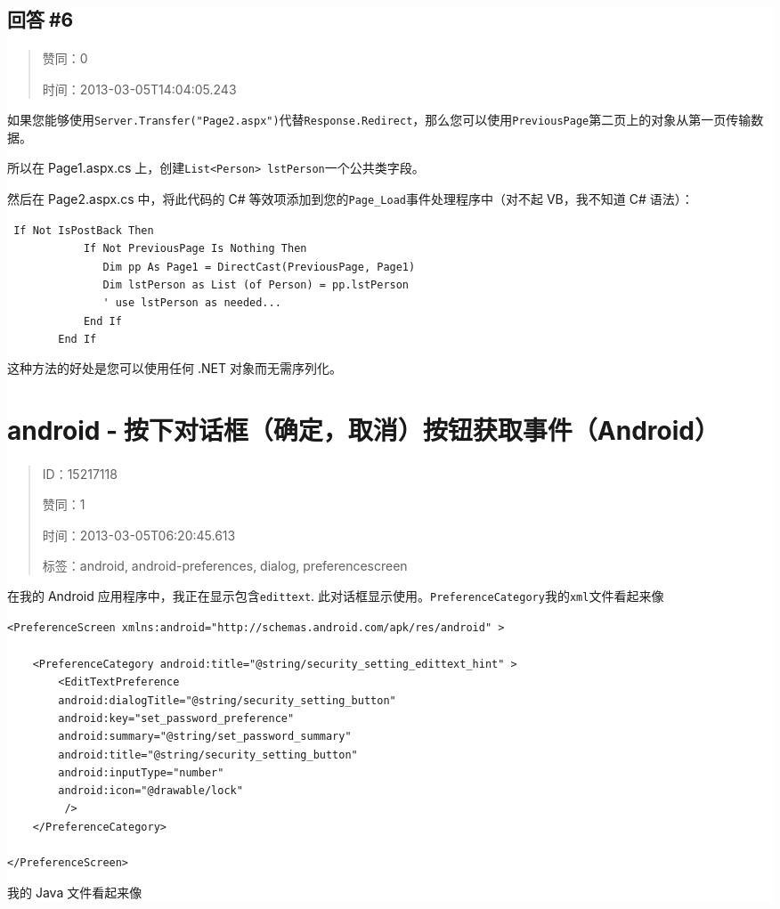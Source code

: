 ## 回答 #6

> 赞同：0
> 
> 时间：2013-03-05T14:04:05.243

如果您能够使用`Server.Transfer("Page2.aspx")`代替`Response.Redirect`，那么您可以使用`PreviousPage`第二页上的对象从第一页传输数据。

所以在 Page1.aspx.cs 上，创建`List<Person> lstPerson`一个公共类字段。

然后在 Page2.aspx.cs 中，将此代码的 C# 等效项添加到您的`Page_Load`事件处理程序中（对不起 VB，我不知道 C# 语法）：

```
 If Not IsPostBack Then
            If Not PreviousPage Is Nothing Then
               Dim pp As Page1 = DirectCast(PreviousPage, Page1)
               Dim lstPerson as List (of Person) = pp.lstPerson 
               ' use lstPerson as needed...
            End If
        End If 
```

这种方法的好处是您可以使用任何 .NET 对象而无需序列化。

# android - 按下对话框（确定，取消）按钮获取事件（Android）

> ID：15217118
> 
> 赞同：1
> 
> 时间：2013-03-05T06:20:45.613
> 
> 标签：android, android-preferences, dialog, preferencescreen

在我的 Android 应用程序中，我正在显示包含`edittext`. 此对话框显示使用。`PreferenceCategory`我的`xml`文件看起来像

```
<PreferenceScreen xmlns:android="http://schemas.android.com/apk/res/android" >

    <PreferenceCategory android:title="@string/security_setting_edittext_hint" >
        <EditTextPreference
        android:dialogTitle="@string/security_setting_button"
        android:key="set_password_preference"
        android:summary="@string/set_password_summary"
        android:title="@string/security_setting_button"
        android:inputType="number"
        android:icon="@drawable/lock"
         />
    </PreferenceCategory>

</PreferenceScreen> 
```

我的 Java 文件看起来像
